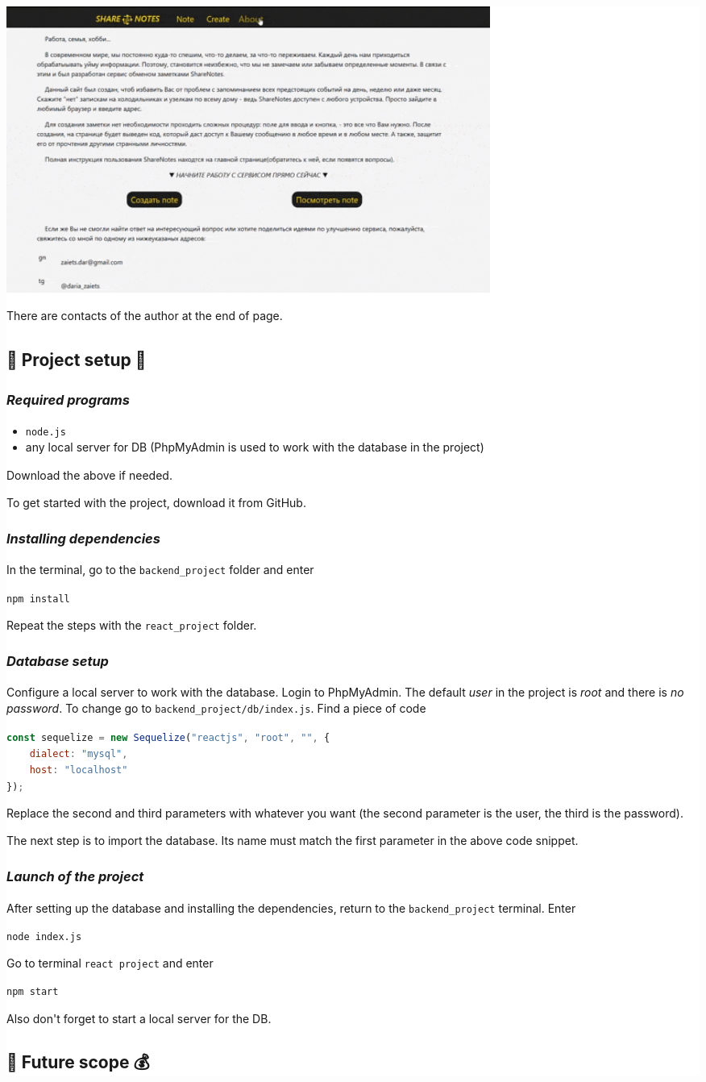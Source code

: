 <img src='resources_readme\about.gif' alt='about-gif' width='600px'> 

There are contacts of the author at the end of page.

## :wrench: **Project setup** :hammer:  
### ***Required programs*** 
* `node.js`
* any local server for DB (PhpMyAdmin is used to work with the database in the project)

Download the above if needed.

To get started with the project, download it from GitHub.
### ***Installing dependencies***
In the terminal, go to the `backend_project` folder and enter
```
npm install
```
Repeat the steps with the `react_project` folder.
### ***Database setup***
Configure a local server to work with the database. Login to PhpMyAdmin. The default *user* in the project is *root* and there is *no password*. To change go to `backend_project/db/index.js`. Find a piece of code 
```js
const sequelize = new Sequelize("reactjs", "root", "", {
    dialect: "mysql",
    host: "localhost"
});
```
Replace the second and third parameters with whatever you want (the second parameter is the user, the third is the password).

The next step is to import the database. Its name must match the first parameter in the above code snippet.
### ***Launch of the project***
After setting up the database and installing the dependencies, return to the `backend_project` terminal. Enter
```
node index.js
```
Go to terminal `react project` and enter
```
npm start
```
Also don't forget to start a local server for the DB.
## :trident: **Future scope** :moneybag: